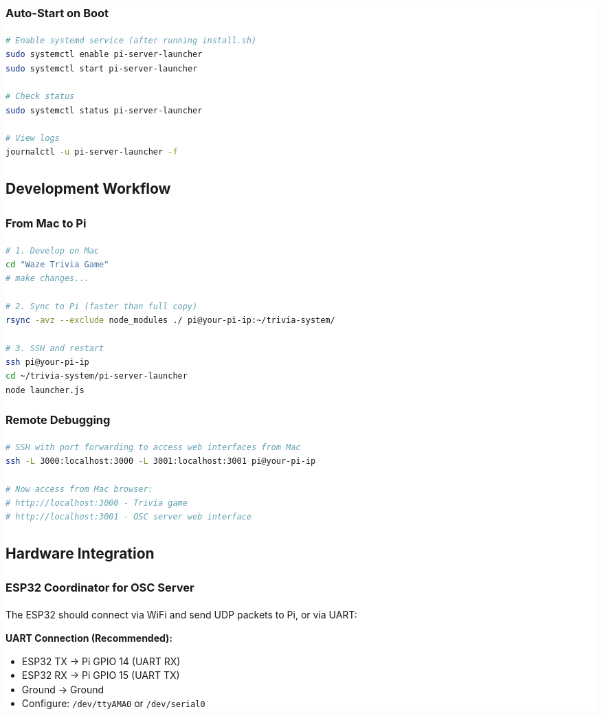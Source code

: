 ### Auto-Start on Boot
```bash
# Enable systemd service (after running install.sh)
sudo systemctl enable pi-server-launcher
sudo systemctl start pi-server-launcher

# Check status
sudo systemctl status pi-server-launcher

# View logs
journalctl -u pi-server-launcher -f
```

## Development Workflow

### From Mac to Pi
```bash
# 1. Develop on Mac
cd "Waze Trivia Game"
# make changes...

# 2. Sync to Pi (faster than full copy)
rsync -avz --exclude node_modules ./ pi@your-pi-ip:~/trivia-system/

# 3. SSH and restart
ssh pi@your-pi-ip
cd ~/trivia-system/pi-server-launcher
node launcher.js
```

### Remote Debugging
```bash
# SSH with port forwarding to access web interfaces from Mac
ssh -L 3000:localhost:3000 -L 3001:localhost:3001 pi@your-pi-ip

# Now access from Mac browser:
# http://localhost:3000 - Trivia game
# http://localhost:3001 - OSC server web interface
```

## Hardware Integration

### ESP32 Coordinator for OSC Server
The ESP32 should connect via WiFi and send UDP packets to Pi, or via UART:

**UART Connection (Recommended):**
- ESP32 TX → Pi GPIO 14 (UART RX)  
- ESP32 RX → Pi GPIO 15 (UART TX)
- Ground → Ground
- Configure: `/dev/ttyAMA0` or `/dev/serial0`
